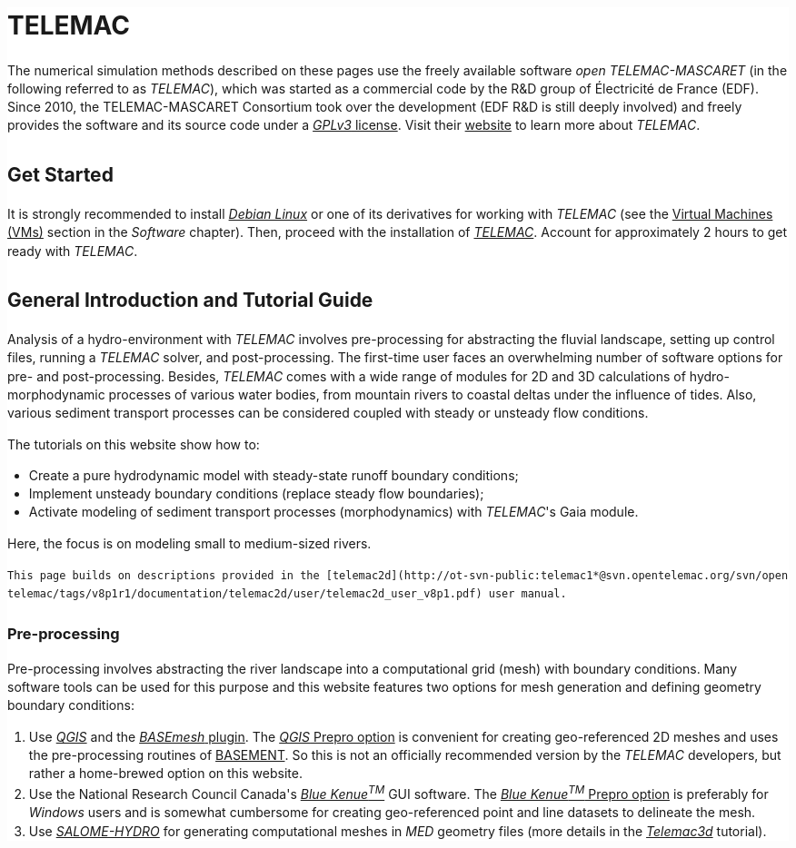 # TELEMAC

The numerical simulation methods described on these pages use the freely available software *open TELEMAC-MASCARET* (in the following referred to as *TELEMAC*), which was started as a commercial code by the R&D group of Électricité de France (EDF). Since 2010, the TELEMAC-MASCARET Consortium took over the development (EDF R&D is still deeply involved) and freely provides the software and its source code under a [*GPLv3* license](http://www.gnu.org/licenses/gpl-3.0.html). Visit their [website](http://www.opentelemac.org/) to learn more about *TELEMAC*.


## Get Started

It is strongly recommended to install [*Debian Linux*](https://www.debian.org/) or one of its derivatives for working with *TELEMAC* (see the [Virtual Machines (VMs)](../get-started/vm.html) section in the *Software* chapter). Then, proceed with the installation of [*TELEMAC*](../get-started/telemac.html). Account for approximately 2 hours to get ready with *TELEMAC*.


## General Introduction and Tutorial Guide

Analysis of a hydro-environment with *TELEMAC* involves pre-processing for abstracting the fluvial landscape, setting up control files, running a *TELEMAC* solver, and post-processing. The first-time user faces an overwhelming number of software options for pre- and post-processing. Besides, *TELEMAC* comes with a wide range of modules for 2D and 3D calculations of hydro-morphodynamic processes of various water bodies, from mountain rivers to coastal deltas under the influence of tides. Also, various sediment transport processes can be considered coupled with steady or unsteady flow conditions.

The tutorials on this website show how to:

* Create a pure hydrodynamic model with steady-state runoff boundary conditions;
* Implement unsteady boundary conditions (replace steady flow boundaries);
* Activate modeling of sediment transport processes (morphodynamics) with *TELEMAC*'s Gaia module.

Here, the focus is on modeling small to medium-sized rivers.

```{note}
This page builds on descriptions provided in the [telemac2d](http://ot-svn-public:telemac1*@svn.opentelemac.org/svn/opentelemac/tags/v8p1r1/documentation/telemac2d/user/telemac2d_user_v8p1.pdf) user manual.
```

### Pre-processing

Pre-processing involves abstracting the river landscape into a computational grid (mesh) with boundary conditions. Many software tools can be used for this purpose and this website features two options for mesh generation and defining geometry boundary conditions:

1. Use [*QGIS*](../get-started/geo.html#qgis) and the [*BASEmesh* plugin](pre-qgis.html#get-ready-with-qgis). The [*QGIS* Prepro option](pre-qgis.html) is convenient for creating geo-referenced 2D meshes and uses the pre-processing routines of [BASEMENT](../numerics/basement.html). So this is not an officially recommended version by the *TELEMAC* developers, but rather a home-brewed option on this website.
1. Use the National Research Council Canada's [*Blue Kenue<sup>TM</sup>*](../get-started/telemac.html#bluekenue) GUI software. The [*Blue Kenue<sup>TM</sup>* Prepro option](../numerics/telemac2d.html) is preferably for *Windows* users and is somewhat cumbersome for creating geo-referenced point and line datasets to delineate the mesh.
1. Use [*SALOME-HYDRO*](../get-started/telemac.html#salome) for generating computational meshes in *MED* geometry files (more details in the [*Telemac3d*](../numerics/telemac3d.html) tutorial).
